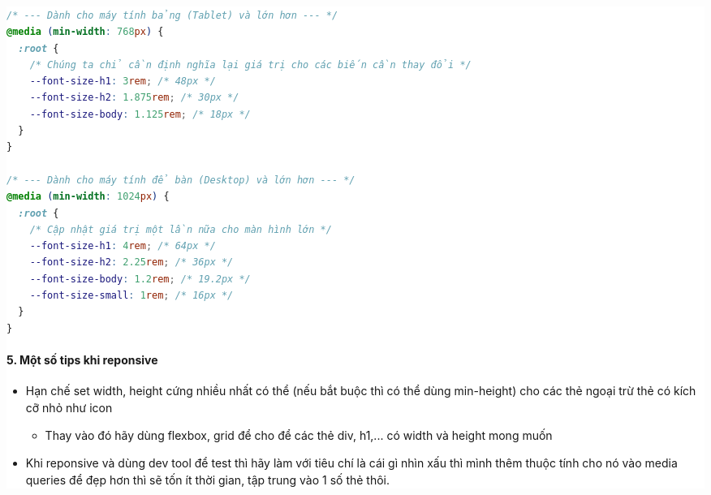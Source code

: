 ```css
/* --- Dành cho máy tính bảng (Tablet) và lớn hơn --- */
@media (min-width: 768px) {
  :root {
    /* Chúng ta chỉ cần định nghĩa lại giá trị cho các biến cần thay đổi */
    --font-size-h1: 3rem; /* 48px */
    --font-size-h2: 1.875rem; /* 30px */
    --font-size-body: 1.125rem; /* 18px */
  }
}

/* --- Dành cho máy tính để bàn (Desktop) và lớn hơn --- */
@media (min-width: 1024px) {
  :root {
    /* Cập nhật giá trị một lần nữa cho màn hình lớn */
    --font-size-h1: 4rem; /* 64px */
    --font-size-h2: 2.25rem; /* 36px */
    --font-size-body: 1.2rem; /* 19.2px */
    --font-size-small: 1rem; /* 16px */
  }
}
```


#### 5. Một số tips khi reponsive

- Hạn chế set width, height cứng nhiều nhất có thể (nếu bắt buộc thì có thể dùng min-height) cho các thẻ ngoại trừ thẻ có kích cỡ nhỏ như icon
  - Thay vào đó hãy dùng flexbox, grid để cho để các thẻ div, h1,... có width và height mong muốn

- Khi reponsive và dùng dev tool để test thì hãy làm với tiêu chí là cái gì nhìn xấu thì mình thêm thuộc tính cho nó vào media queries để đẹp hơn thì sẽ tốn ít thời gian, tập trung vào 1 số thẻ thôi.
